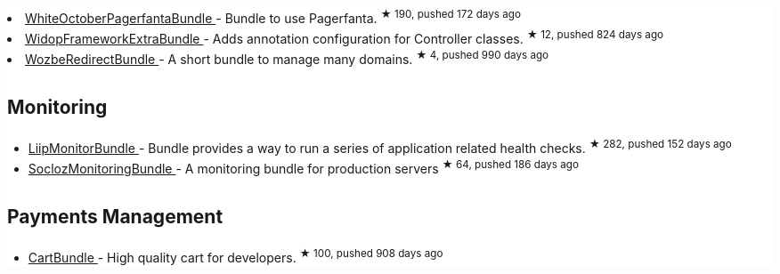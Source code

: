   </sup>
 </li>
 <li>
  <a href="https://github.com/whiteoctober/WhiteOctoberPagerfantaBundle">
   WhiteOctoberPagerfantaBundle
  </a>
  - Bundle to use Pagerfanta.
  <sup>
   &#9733 190, pushed 172 days ago
  </sup>
 </li>
 <li>
  <a href="https://github.com/widop/WidopFrameworkExtraBundle">
   WidopFrameworkExtraBundle
  </a>
  - Adds annotation configuration for Controller classes.
  <sup>
   &#9733 12, pushed 824 days ago
  </sup>
 </li>
 <li>
  <a href="https://github.com/wozbe/WozbeRedirectBundle">
   WozbeRedirectBundle
  </a>
  - A short bundle to manage many domains.
  <sup>
   &#9733 4, pushed 990 days ago
  </sup>
 </li>
</ul>
<h2>
 Monitoring
</h2>
<ul>
 <li>
  <a href="https://github.com/liip/LiipMonitorBundle">
   LiipMonitorBundle
  </a>
  - Bundle provides a way to run a series of application related health checks.
  <sup>
   &#9733 282, pushed 152 days ago
  </sup>
 </li>
 <li>
  <a href="https://github.com/SoCloz/SoclozMonitoringBundle">
   SoclozMonitoringBundle
  </a>
  - A monitoring bundle for production servers
  <sup>
   &#9733 64, pushed 186 days ago
  </sup>
 </li>
</ul>
<h2>
 Payments Management
</h2>
<ul>
 <li>
  <a href="https://github.com/leaphly/CartBundle">
   CartBundle
  </a>
  - High quality cart for developers.
  <sup>
   &#9733 100, pushed 908 days ago
